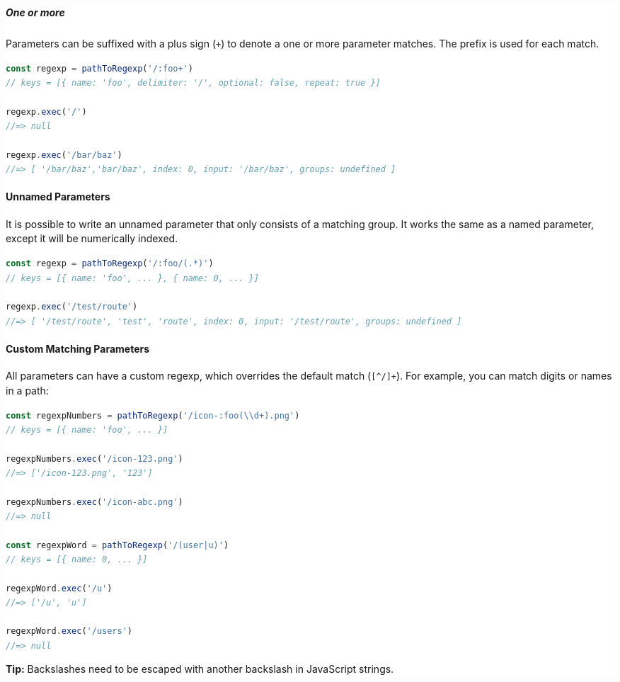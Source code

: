 ##### One or more

Parameters can be suffixed with a plus sign (`+`) to denote a one or more parameter matches. The prefix is used for each match.

```js
const regexp = pathToRegexp('/:foo+')
// keys = [{ name: 'foo', delimiter: '/', optional: false, repeat: true }]

regexp.exec('/')
//=> null

regexp.exec('/bar/baz')
//=> [ '/bar/baz','bar/baz', index: 0, input: '/bar/baz', groups: undefined ]
```

#### Unnamed Parameters

It is possible to write an unnamed parameter that only consists of a matching group. It works the same as a named parameter, except it will be numerically indexed.

```js
const regexp = pathToRegexp('/:foo/(.*)')
// keys = [{ name: 'foo', ... }, { name: 0, ... }]

regexp.exec('/test/route')
//=> [ '/test/route', 'test', 'route', index: 0, input: '/test/route', groups: undefined ]
```

#### Custom Matching Parameters

All parameters can have a custom regexp, which overrides the default match (`[^/]+`). For example, you can match digits or names in a path:

```js
const regexpNumbers = pathToRegexp('/icon-:foo(\\d+).png')
// keys = [{ name: 'foo', ... }]

regexpNumbers.exec('/icon-123.png')
//=> ['/icon-123.png', '123']

regexpNumbers.exec('/icon-abc.png')
//=> null

const regexpWord = pathToRegexp('/(user|u)')
// keys = [{ name: 0, ... }]

regexpWord.exec('/u')
//=> ['/u', 'u']

regexpWord.exec('/users')
//=> null
```

**Tip:** Backslashes need to be escaped with another backslash in JavaScript strings.


[npm-image]: https://img.shields.io/npm/v/path-to-regexp.svg?style=flat
[npm-url]: https://npmjs.org/package/path-to-regexp
[travis-image]: https://img.shields.io/travis/pillarjs/path-to-regexp.svg?style=flat
[travis-url]: https://travis-ci.org/pillarjs/path-to-regexp
[coveralls-image]: https://img.shields.io/coveralls/pillarjs/path-to-regexp.svg?style=flat
[coveralls-url]: https://coveralls.io/r/pillarjs/path-to-regexp?branch=master
[david-image]: http://img.shields.io/david/pillarjs/path-to-regexp.svg?style=flat
[david-url]: https://david-dm.org/pillarjs/path-to-regexp
[license-image]: http://img.shields.io/npm/l/path-to-regexp.svg?style=flat
[license-url]: LICENSE.md
[downloads-image]: http://img.shields.io/npm/dm/path-to-regexp.svg?style=flat
[downloads-url]: https://npmjs.org/package/path-to-regexp